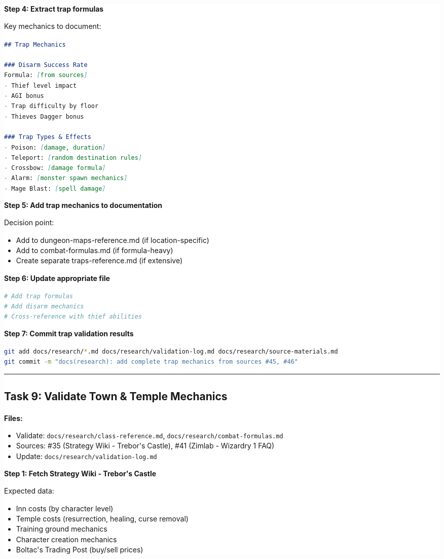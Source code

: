 **Step 4: Extract trap formulas**

Key mechanics to document:
```markdown
## Trap Mechanics

### Disarm Success Rate
Formula: [from sources]
- Thief level impact
- AGI bonus
- Trap difficulty by floor
- Thieves Dagger bonus

### Trap Types & Effects
- Poison: [damage, duration]
- Teleport: [random destination rules]
- Crossbow: [damage formula]
- Alarm: [monster spawn mechanics]
- Mage Blast: [spell damage]
```

**Step 5: Add trap mechanics to documentation**

Decision point:
- Add to dungeon-maps-reference.md (if location-specific)
- Add to combat-formulas.md (if formula-heavy)
- Create separate traps-reference.md (if extensive)

**Step 6: Update appropriate file**

```bash
# Add trap formulas
# Add disarm mechanics
# Cross-reference with thief abilities
```

**Step 7: Commit trap validation results**

```bash
git add docs/research/*.md docs/research/validation-log.md docs/research/source-materials.md
git commit -m "docs(research): add complete trap mechanics from sources #45, #46"
```

---

## Task 9: Validate Town & Temple Mechanics

**Files:**
- Validate: `docs/research/class-reference.md`, `docs/research/combat-formulas.md`
- Sources: #35 (Strategy Wiki - Trebor's Castle), #41 (Zimlab - Wizardry 1 FAQ)
- Update: `docs/research/validation-log.md`

**Step 1: Fetch Strategy Wiki - Trebor's Castle**

Expected data:
- Inn costs (by character level)
- Temple costs (resurrection, healing, curse removal)
- Training ground mechanics
- Character creation mechanics
- Boltac's Trading Post (buy/sell prices)
